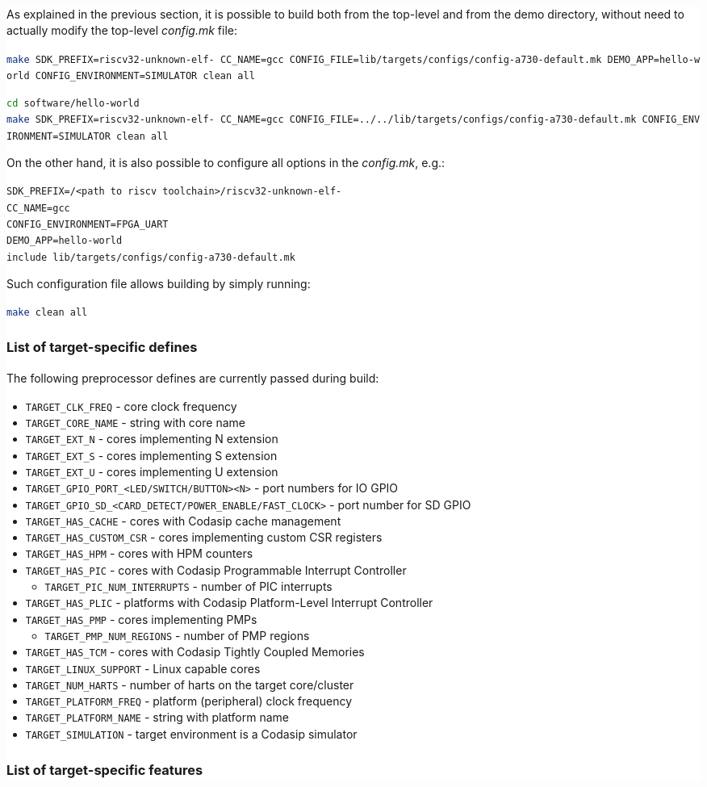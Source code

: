 As explained in the previous section, it is possible to build both from the top-level and from the demo directory, without need to actually modify the top-level _config.mk_ file:

```sh
make SDK_PREFIX=riscv32-unknown-elf- CC_NAME=gcc CONFIG_FILE=lib/targets/configs/config-a730-default.mk DEMO_APP=hello-world CONFIG_ENVIRONMENT=SIMULATOR clean all
```

```sh
cd software/hello-world
make SDK_PREFIX=riscv32-unknown-elf- CC_NAME=gcc CONFIG_FILE=../../lib/targets/configs/config-a730-default.mk CONFIG_ENVIRONMENT=SIMULATOR clean all
```

On the other hand, it is also possible to configure all options in the _config.mk_, e.g.:

```
SDK_PREFIX=/<path to riscv toolchain>/riscv32-unknown-elf-
CC_NAME=gcc
CONFIG_ENVIRONMENT=FPGA_UART
DEMO_APP=hello-world
include lib/targets/configs/config-a730-default.mk
```

Such configuration file allows building by simply running:

```sh
make clean all
```

### List of target-specific defines

The following preprocessor defines are currently passed during build:
- `TARGET_CLK_FREQ` - core clock frequency
- `TARGET_CORE_NAME` - string with core name
- `TARGET_EXT_N` - cores implementing N extension
- `TARGET_EXT_S` - cores implementing S extension
- `TARGET_EXT_U` - cores implementing U extension
- `TARGET_GPIO_PORT_<LED/SWITCH/BUTTON><N>` - port numbers for IO GPIO
- `TARGET_GPIO_SD_<CARD_DETECT/POWER_ENABLE/FAST_CLOCK>` - port number for SD GPIO
- `TARGET_HAS_CACHE` - cores with Codasip cache management
- `TARGET_HAS_CUSTOM_CSR` - cores implementing custom CSR registers
- `TARGET_HAS_HPM` - cores with HPM counters
- `TARGET_HAS_PIC` - cores with Codasip Programmable Interrupt Controller
  - `TARGET_PIC_NUM_INTERRUPTS` - number of PIC interrupts
- `TARGET_HAS_PLIC` - platforms with Codasip Platform-Level Interrupt Controller
- `TARGET_HAS_PMP` - cores implementing PMPs
  - `TARGET_PMP_NUM_REGIONS` - number of PMP regions
- `TARGET_HAS_TCM` - cores with Codasip Tightly Coupled Memories
- `TARGET_LINUX_SUPPORT` - Linux capable cores
- `TARGET_NUM_HARTS` - number of harts on the target core/cluster
- `TARGET_PLATFORM_FREQ` - platform (peripheral) clock frequency
- `TARGET_PLATFORM_NAME` - string with platform name
- `TARGET_SIMULATION` - target environment is a Codasip simulator

### List of target-specific features
